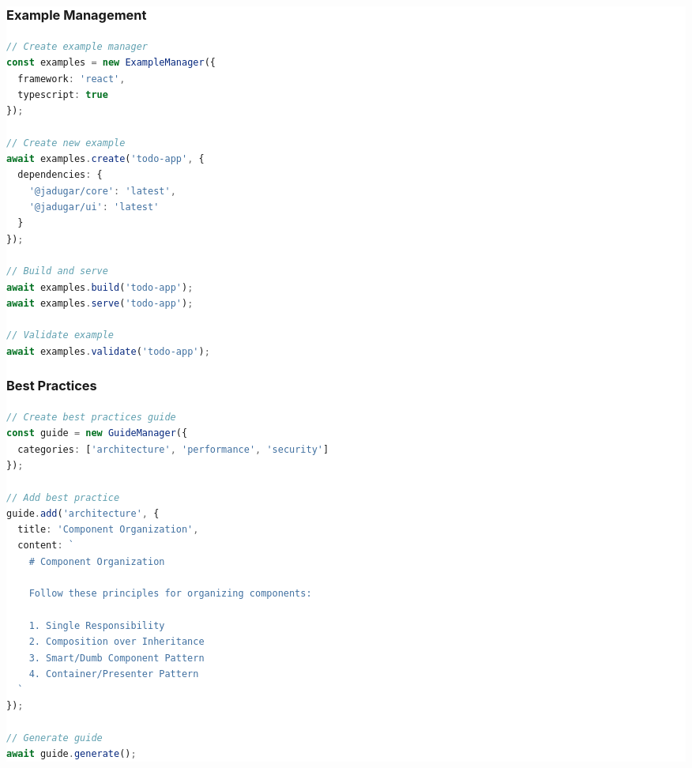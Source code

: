 ### Example Management

```typescript
// Create example manager
const examples = new ExampleManager({
  framework: 'react',
  typescript: true
});

// Create new example
await examples.create('todo-app', {
  dependencies: {
    '@jadugar/core': 'latest',
    '@jadugar/ui': 'latest'
  }
});

// Build and serve
await examples.build('todo-app');
await examples.serve('todo-app');

// Validate example
await examples.validate('todo-app');
```

### Best Practices

```typescript
// Create best practices guide
const guide = new GuideManager({
  categories: ['architecture', 'performance', 'security']
});

// Add best practice
guide.add('architecture', {
  title: 'Component Organization',
  content: `
    # Component Organization
    
    Follow these principles for organizing components:
    
    1. Single Responsibility
    2. Composition over Inheritance
    3. Smart/Dumb Component Pattern
    4. Container/Presenter Pattern
  `
});

// Generate guide
await guide.generate();
```
